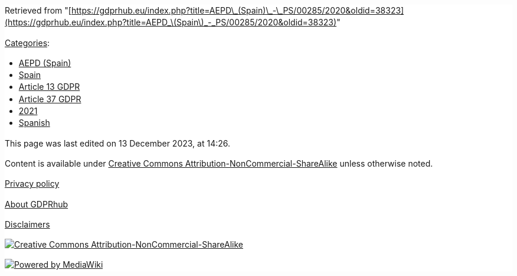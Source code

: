 Retrieved from "[https://gdprhub.eu/index.php?title=AEPD\_(Spain)\_-\_PS/00285/2020&oldid=38323](https://gdprhub.eu/index.php?title=AEPD_\(Spain\)_-_PS/00285/2020&oldid=38323)"

[Categories](/index.php?title=Special:Categories "Special:Categories"):

*   [AEPD (Spain)](/index.php?title=Category:AEPD_\(Spain\) "Category:AEPD (Spain)")
*   [Spain](/index.php?title=Category:Spain "Category:Spain")
*   [Article 13 GDPR](/index.php?title=Category:Article_13_GDPR "Category:Article 13 GDPR")
*   [Article 37 GDPR](/index.php?title=Category:Article_37_GDPR "Category:Article 37 GDPR")
*   [2021](/index.php?title=Category:2021 "Category:2021")
*   [Spanish](/index.php?title=Category:Spanish "Category:Spanish")

This page was last edited on 13 December 2023, at 14:26.

Content is available under [Creative Commons Attribution-NonCommercial-ShareAlike](https://creativecommons.org/licenses/by-nc-sa/4.0/) unless otherwise noted.

[Privacy policy](/index.php?title=GDPRhub:Privacy_policy)

[About GDPRhub](/index.php?title=GDPRhub:About)

[Disclaimers](/index.php?title=GDPRhub:General_disclaimer)

[![Creative Commons Attribution-NonCommercial-ShareAlike](/resources/assets/licenses/cc-by-nc-sa.png)](https://creativecommons.org/licenses/by-nc-sa/4.0/)

[![Powered by MediaWiki](/resources/assets/poweredby_mediawiki_88x31.png)](https://www.mediawiki.org/)